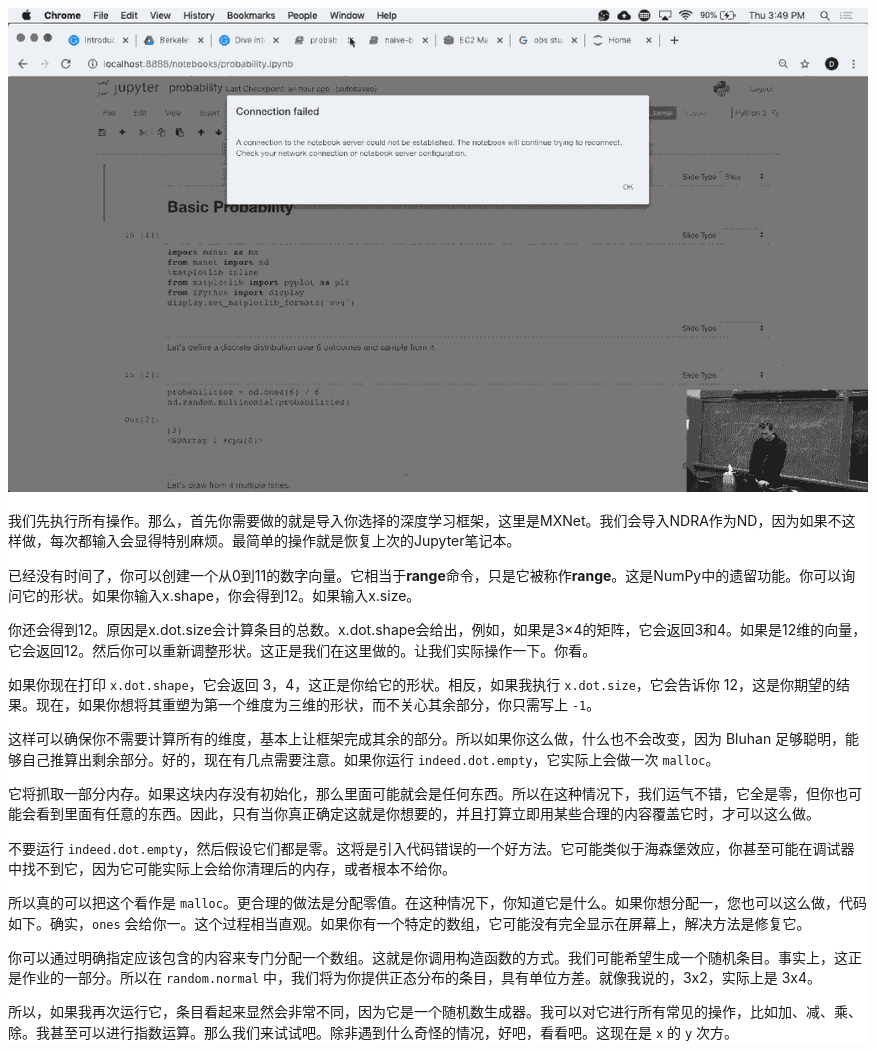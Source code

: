 ![](img/b11163c8663038fa9ae784b75dbf3290_6.png)

我们先执行所有操作。那么，首先你需要做的就是导入你选择的深度学习框架，这里是MXNet。我们会导入NDRA作为ND，因为如果不这样做，每次都输入会显得特别麻烦。最简单的操作就是恢复上次的Jupyter笔记本。

已经没有时间了，你可以创建一个从0到11的数字向量。它相当于**range**命令，只是它被称作**range**。这是NumPy中的遗留功能。你可以询问它的形状。如果你输入x.shape，你会得到12。如果输入x.size。

你还会得到12。原因是x.dot.size会计算条目的总数。x.dot.shape会给出，例如，如果是3×4的矩阵，它会返回3和4。如果是12维的向量，它会返回12。然后你可以重新调整形状。这正是我们在这里做的。让我们实际操作一下。你看。

如果你现在打印 `x.dot.shape`，它会返回 3，4，这正是你给它的形状。相反，如果我执行 `x.dot.size`，它会告诉你 12，这是你期望的结果。现在，如果你想将其重塑为第一个维度为三维的形状，而不关心其余部分，你只需写上 `-1`。

这样可以确保你不需要计算所有的维度，基本上让框架完成其余的部分。所以如果你这么做，什么也不会改变，因为 Bluhan 足够聪明，能够自己推算出剩余部分。好的，现在有几点需要注意。如果你运行 `indeed.dot.empty`，它实际上会做一次 `malloc`。

它将抓取一部分内存。如果这块内存没有初始化，那么里面可能就会是任何东西。所以在这种情况下，我们运气不错，它全是零，但你也可能会看到里面有任意的东西。因此，只有当你真正确定这就是你想要的，并且打算立即用某些合理的内容覆盖它时，才可以这么做。

不要运行 `indeed.dot.empty`，然后假设它们都是零。这将是引入代码错误的一个好方法。它可能类似于海森堡效应，你甚至可能在调试器中找不到它，因为它可能实际上会给你清理后的内存，或者根本不给你。

所以真的可以把这个看作是 `malloc`。更合理的做法是分配零值。在这种情况下，你知道它是什么。如果你想分配一，您也可以这么做，代码如下。确实，`ones` 会给你一。这个过程相当直观。如果你有一个特定的数组，它可能没有完全显示在屏幕上，解决方法是修复它。

你可以通过明确指定应该包含的内容来专门分配一个数组。这就是你调用构造函数的方式。我们可能希望生成一个随机条目。事实上，这正是作业的一部分。所以在 `random.normal` 中，我们将为你提供正态分布的条目，具有单位方差。就像我说的，3x2，实际上是 3x4。

所以，如果我再次运行它，条目看起来显然会非常不同，因为它是一个随机数生成器。我可以对它进行所有常见的操作，比如加、减、乘、除。我甚至可以进行指数运算。那么我们来试试吧。除非遇到什么奇怪的情况，好吧，看看吧。这现在是 `x` 的 `y` 次方。
